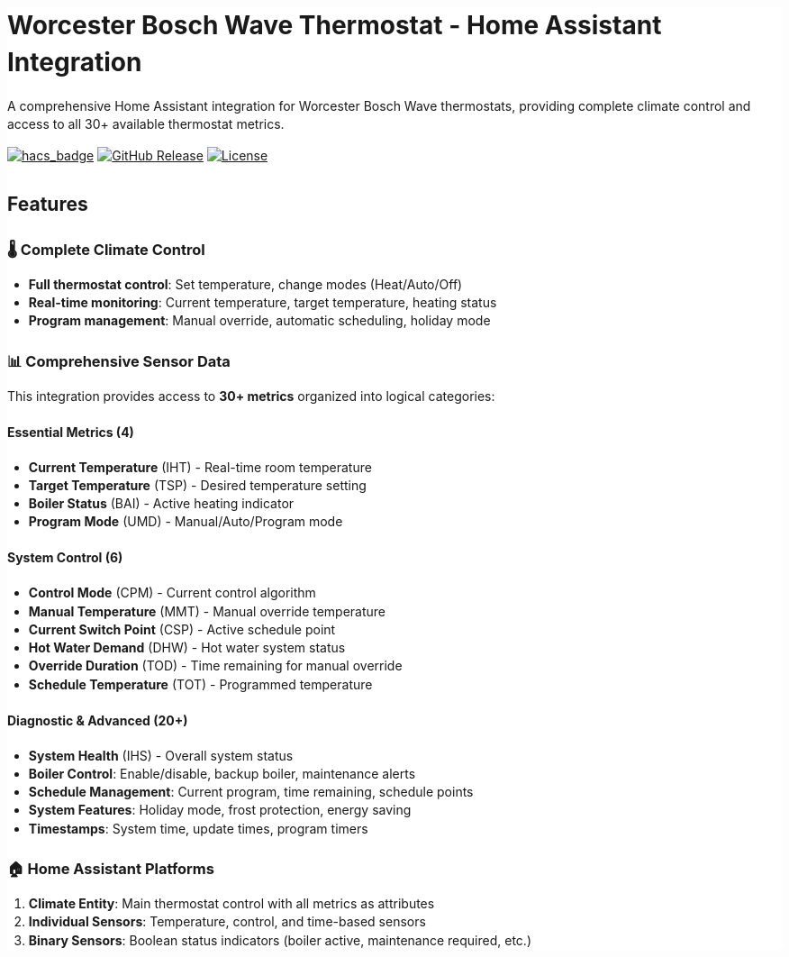 # Worcester Bosch Wave Thermostat - Home Assistant Integration

A comprehensive Home Assistant integration for Worcester Bosch Wave thermostats, providing complete climate control and access to all 30+ available thermostat metrics.

[![hacs_badge](https://img.shields.io/badge/HACS-Custom-orange.svg)](https://github.com/custom-components/hacs)
[![GitHub Release](https://img.shields.io/github/release/sadontsev/hass-worcester-bosch-wave-thermostat.svg)](https://github.com/sadontsev/hass-worcester-bosch-wave-thermostat/releases)
[![License](https://img.shields.io/github/license/sadontsev/hass-worcester-bosch-wave-thermostat.svg)](LICENSE)

## Features

### 🌡️ Complete Climate Control
- **Full thermostat control**: Set temperature, change modes (Heat/Auto/Off)
- **Real-time monitoring**: Current temperature, target temperature, heating status
- **Program management**: Manual override, automatic scheduling, holiday mode

### 📊 Comprehensive Sensor Data
This integration provides access to **30+ metrics** organized into logical categories:

#### Essential Metrics (4)
- **Current Temperature** (IHT) - Real-time room temperature
- **Target Temperature** (TSP) - Desired temperature setting
- **Boiler Status** (BAI) - Active heating indicator
- **Program Mode** (UMD) - Manual/Auto/Program mode

#### System Control (6) 
- **Control Mode** (CPM) - Current control algorithm
- **Manual Temperature** (MMT) - Manual override temperature
- **Current Switch Point** (CSP) - Active schedule point
- **Hot Water Demand** (DHW) - Hot water system status
- **Override Duration** (TOD) - Time remaining for manual override
- **Schedule Temperature** (TOT) - Programmed temperature

#### Diagnostic & Advanced (20+)
- **System Health** (IHS) - Overall system status
- **Boiler Control**: Enable/disable, backup boiler, maintenance alerts
- **Schedule Management**: Current program, time remaining, schedule points
- **System Features**: Holiday mode, frost protection, energy saving
- **Timestamps**: System time, update times, program timers

### 🏠 Home Assistant Platforms

1. **Climate Entity**: Main thermostat control with all metrics as attributes
2. **Individual Sensors**: Temperature, control, and time-based sensors
3. **Binary Sensors**: Boolean status indicators (boiler active, maintenance required, etc.)
